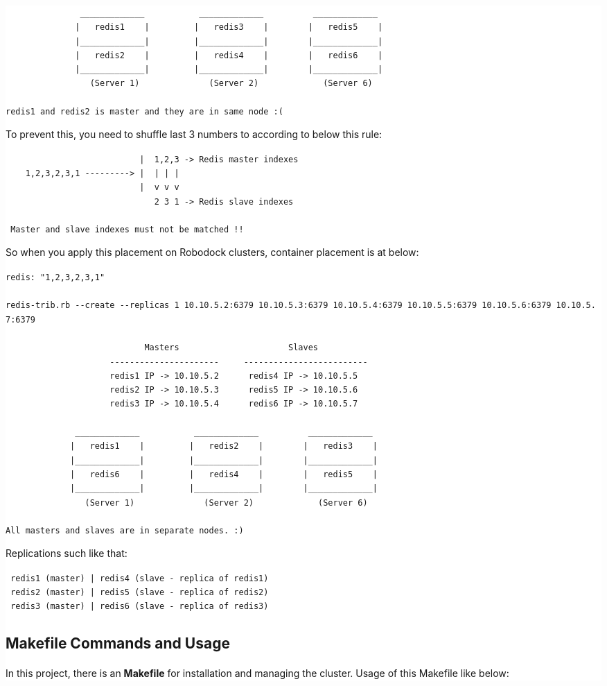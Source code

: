                    _____________           _____________          _____________
                  |   redis1    |         |   redis3    |        |   redis5    |
                  |_____________|         |_____________|        |_____________|
                  |   redis2    |         |   redis4    |        |   redis6    |
                  |_____________|         |_____________|        |_____________|
                     (Server 1)              (Server 2)             (Server 6)
    
    redis1 and redis2 is master and they are in same node :(  
        
 To prevent this, you need to shuffle last 3 numbers to according to below this rule:
                               
                               |  1,2,3 -> Redis master indexes
        1,2,3,2,3,1 ---------> |  | | |   
                               |  v v v
                                  2 3 1 -> Redis slave indexes
     
     Master and slave indexes must not be matched !!
          
 So when you apply this placement on Robodock clusters, container placement is at below:
    
    redis: "1,2,3,2,3,1"

    redis-trib.rb --create --replicas 1 10.10.5.2:6379 10.10.5.3:6379 10.10.5.4:6379 10.10.5.5:6379 10.10.5.6:6379 10.10.5.7:6379
         
                                Masters                      Slaves
                         ----------------------     -------------------------
                         redis1 IP -> 10.10.5.2      redis4 IP -> 10.10.5.5
                         redis2 IP -> 10.10.5.3      redis5 IP -> 10.10.5.6
                         redis3 IP -> 10.10.5.4      redis6 IP -> 10.10.5.7
 
                  _____________           _____________          _____________
                 |   redis1    |         |   redis2    |        |   redis3    |
                 |_____________|         |_____________|        |_____________|
                 |   redis6    |         |   redis4    |        |   redis5    |
                 |_____________|         |_____________|        |_____________|
                    (Server 1)              (Server 2)             (Server 6)
 
    All masters and slaves are in separate nodes. :)
    
 Replications such like that:
     
     redis1 (master) | redis4 (slave - replica of redis1)
     redis2 (master) | redis5 (slave - replica of redis2)
     redis3 (master) | redis6 (slave - replica of redis3)
     
## Makefile Commands and Usage
In this project, there is an **Makefile** for installation and managing the cluster. Usage of this Makefile like below:
    